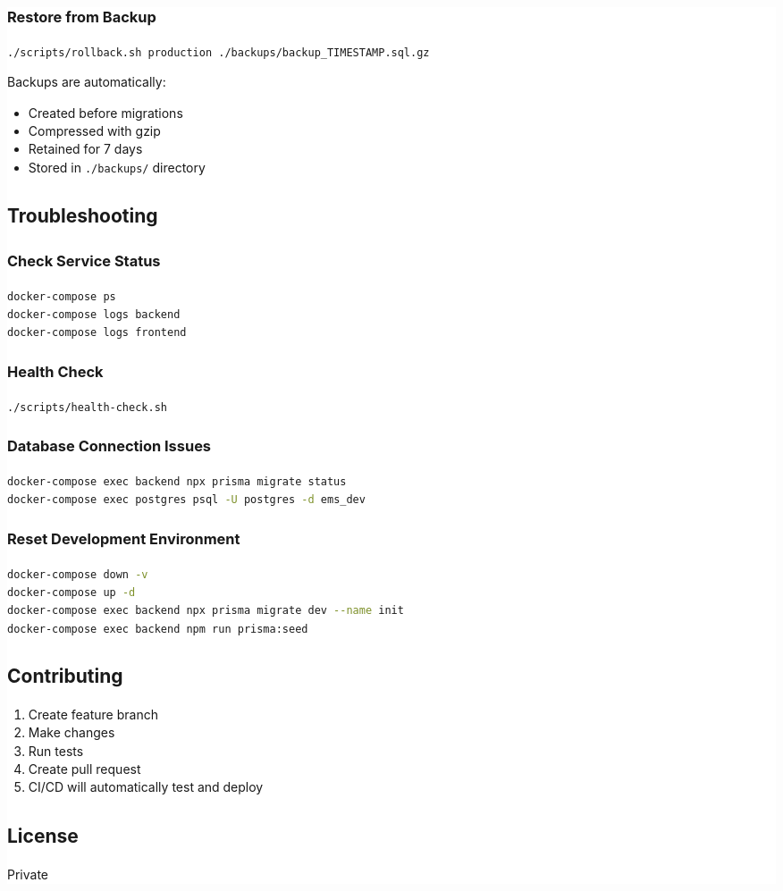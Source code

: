### Restore from Backup
```bash
./scripts/rollback.sh production ./backups/backup_TIMESTAMP.sql.gz
```

Backups are automatically:
- Created before migrations
- Compressed with gzip
- Retained for 7 days
- Stored in `./backups/` directory

## Troubleshooting

### Check Service Status
```bash
docker-compose ps
docker-compose logs backend
docker-compose logs frontend
```

### Health Check
```bash
./scripts/health-check.sh
```

### Database Connection Issues
```bash
docker-compose exec backend npx prisma migrate status
docker-compose exec postgres psql -U postgres -d ems_dev
```

### Reset Development Environment
```bash
docker-compose down -v
docker-compose up -d
docker-compose exec backend npx prisma migrate dev --name init
docker-compose exec backend npm run prisma:seed
```

## Contributing

1. Create feature branch
2. Make changes
3. Run tests
4. Create pull request
5. CI/CD will automatically test and deploy

## License

Private